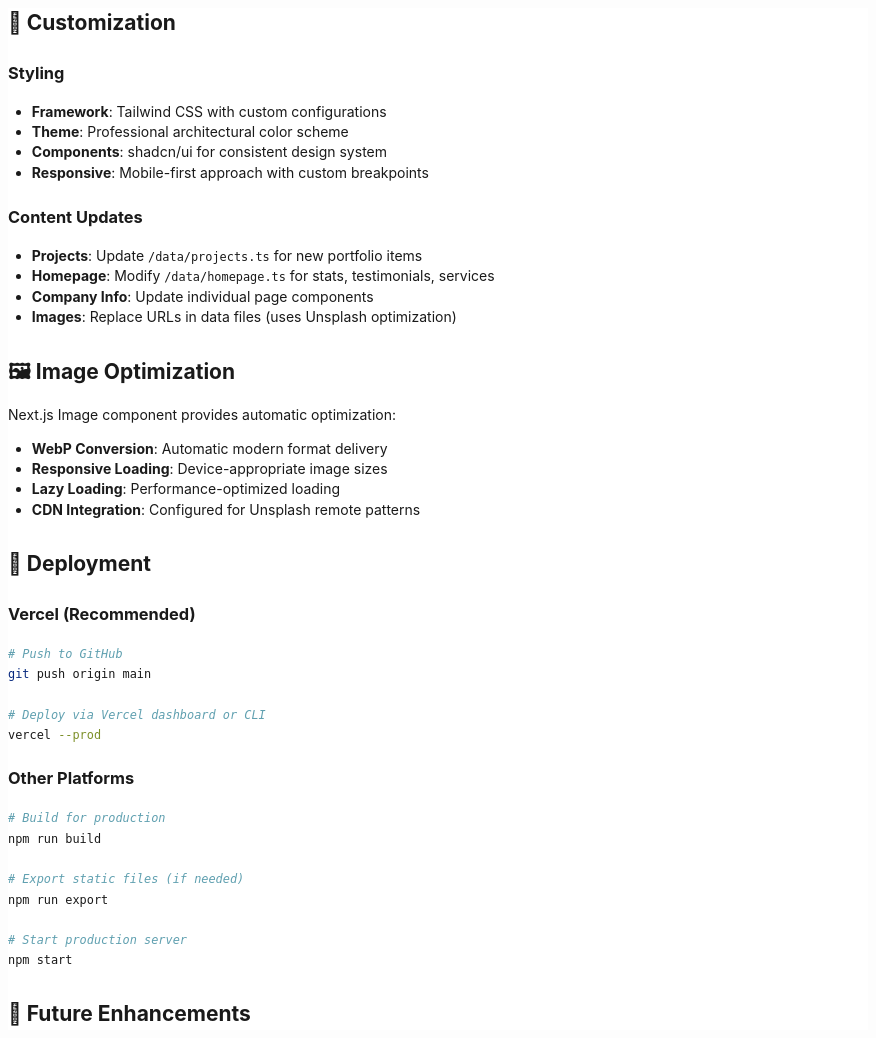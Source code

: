 ## 🎨 Customization

### **Styling**

- **Framework**: Tailwind CSS with custom configurations
- **Theme**: Professional architectural color scheme
- **Components**: shadcn/ui for consistent design system
- **Responsive**: Mobile-first approach with custom breakpoints

### **Content Updates**

- **Projects**: Update `/data/projects.ts` for new portfolio items
- **Homepage**: Modify `/data/homepage.ts` for stats, testimonials, services
- **Company Info**: Update individual page components
- **Images**: Replace URLs in data files (uses Unsplash optimization)

## 🖼️ Image Optimization

Next.js Image component provides automatic optimization:

- **WebP Conversion**: Automatic modern format delivery
- **Responsive Loading**: Device-appropriate image sizes
- **Lazy Loading**: Performance-optimized loading
- **CDN Integration**: Configured for Unsplash remote patterns

## 🚀 Deployment

### **Vercel (Recommended)**

```bash
# Push to GitHub
git push origin main

# Deploy via Vercel dashboard or CLI
vercel --prod
```

### **Other Platforms**

```bash
# Build for production
npm run build

# Export static files (if needed)
npm run export

# Start production server
npm start
```

## 🔮 Future Enhancements
